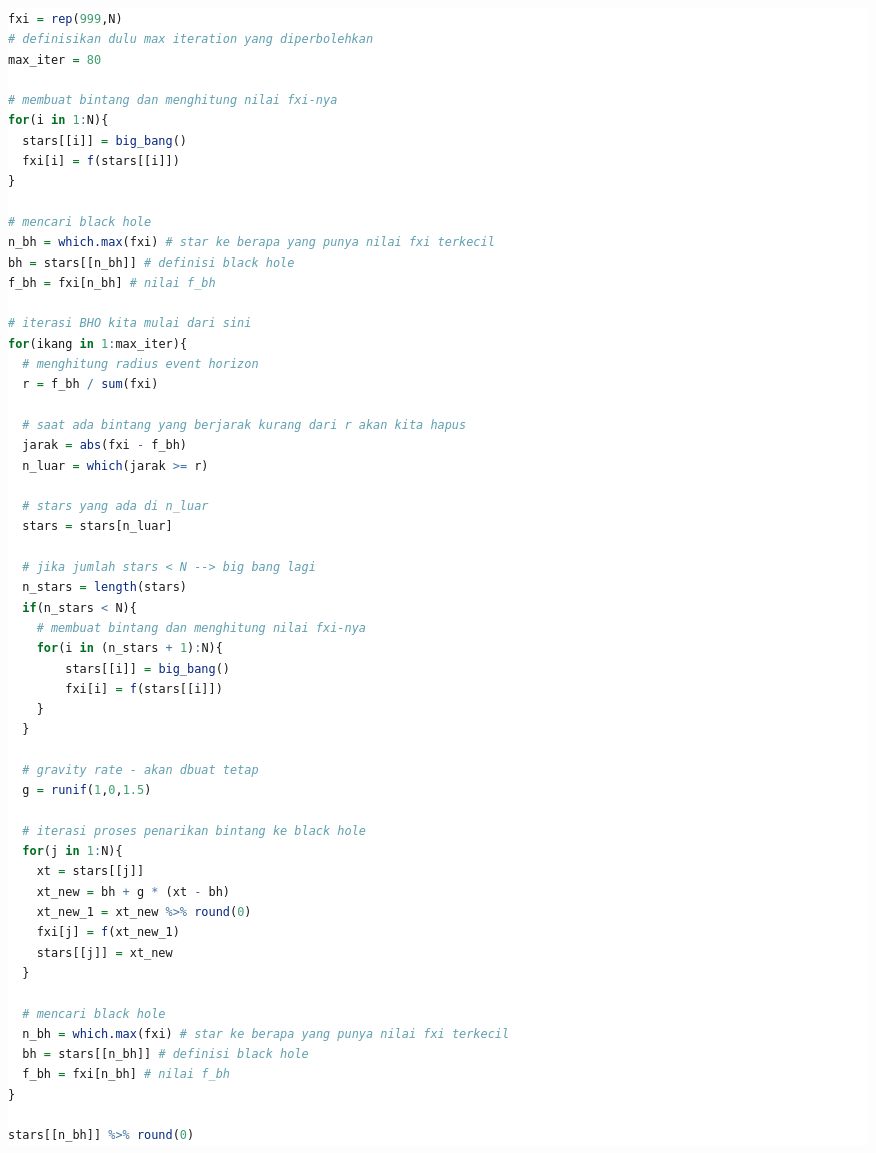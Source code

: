 ``` r
fxi = rep(999,N)
# definisikan dulu max iteration yang diperbolehkan
max_iter = 80

# membuat bintang dan menghitung nilai fxi-nya
for(i in 1:N){
  stars[[i]] = big_bang()
  fxi[i] = f(stars[[i]])
}

# mencari black hole
n_bh = which.max(fxi) # star ke berapa yang punya nilai fxi terkecil
bh = stars[[n_bh]] # definisi black hole
f_bh = fxi[n_bh] # nilai f_bh

# iterasi BHO kita mulai dari sini
for(ikang in 1:max_iter){
  # menghitung radius event horizon
  r = f_bh / sum(fxi)

  # saat ada bintang yang berjarak kurang dari r akan kita hapus
  jarak = abs(fxi - f_bh)
  n_luar = which(jarak >= r)

  # stars yang ada di n_luar 
  stars = stars[n_luar]

  # jika jumlah stars < N --> big bang lagi
  n_stars = length(stars)
  if(n_stars < N){
    # membuat bintang dan menghitung nilai fxi-nya
    for(i in (n_stars + 1):N){
        stars[[i]] = big_bang()
        fxi[i] = f(stars[[i]])
    }
  }

  # gravity rate - akan dbuat tetap
  g = runif(1,0,1.5)

  # iterasi proses penarikan bintang ke black hole
  for(j in 1:N){
    xt = stars[[j]]
    xt_new = bh + g * (xt - bh)
    xt_new_1 = xt_new %>% round(0)
    fxi[j] = f(xt_new_1)
    stars[[j]] = xt_new
  }

  # mencari black hole
  n_bh = which.max(fxi) # star ke berapa yang punya nilai fxi terkecil
  bh = stars[[n_bh]] # definisi black hole
  f_bh = fxi[n_bh] # nilai f_bh
}

stars[[n_bh]] %>% round(0)
```
